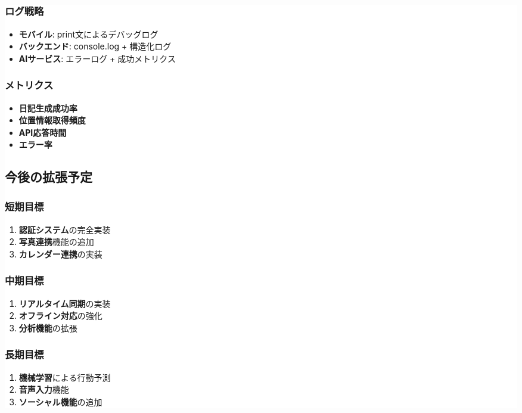 ### ログ戦略
- **モバイル**: print文によるデバッグログ
- **バックエンド**: console.log + 構造化ログ
- **AIサービス**: エラーログ + 成功メトリクス

### メトリクス
- **日記生成成功率**
- **位置情報取得頻度**
- **API応答時間**
- **エラー率**

## 今後の拡張予定

### 短期目標
1. **認証システム**の完全実装
2. **写真連携**機能の追加
3. **カレンダー連携**の実装

### 中期目標
1. **リアルタイム同期**の実装
2. **オフライン対応**の強化
3. **分析機能**の拡張

### 長期目標
1. **機械学習**による行動予測
2. **音声入力**機能
3. **ソーシャル機能**の追加 